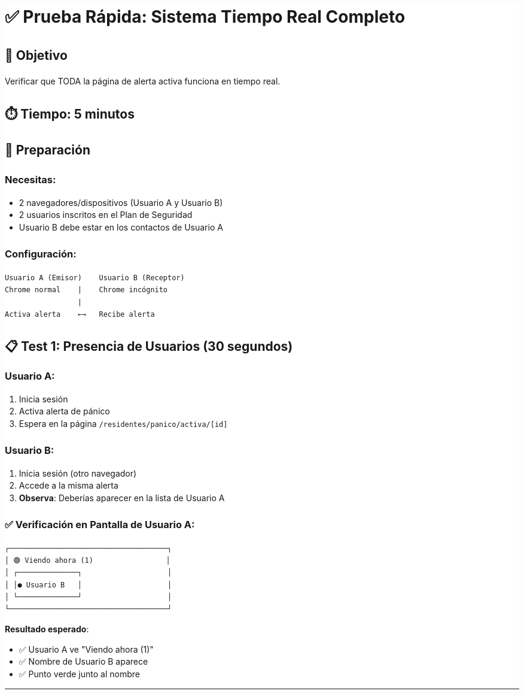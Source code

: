 # ✅ Prueba Rápida: Sistema Tiempo Real Completo

## 🎯 Objetivo

Verificar que TODA la página de alerta activa funciona en tiempo real.

## ⏱️ Tiempo: 5 minutos

## 🧪 Preparación

### Necesitas:
- 2 navegadores/dispositivos (Usuario A y Usuario B)
- 2 usuarios inscritos en el Plan de Seguridad
- Usuario B debe estar en los contactos de Usuario A

### Configuración:
```
Usuario A (Emisor)    Usuario B (Receptor)
Chrome normal    |    Chrome incógnito
                 |
Activa alerta    ←→   Recibe alerta
```

## 📋 Test 1: Presencia de Usuarios (30 segundos)

### Usuario A:
1. Inicia sesión
2. Activa alerta de pánico
3. Espera en la página `/residentes/panico/activa/[id]`

### Usuario B:
1. Inicia sesión (otro navegador)
2. Accede a la misma alerta
3. **Observa**: Deberías aparecer en la lista de Usuario A

### ✅ Verificación en Pantalla de Usuario A:
```
┌─────────────────────────────────────┐
│ 🟢 Viendo ahora (1)                 │
│ ┌──────────────┐                    │
│ │● Usuario B   │                    │
│ └──────────────┘                    │
└─────────────────────────────────────┘
```

**Resultado esperado**:
- ✅ Usuario A ve "Viendo ahora (1)"
- ✅ Nombre de Usuario B aparece
- ✅ Punto verde junto al nombre

---